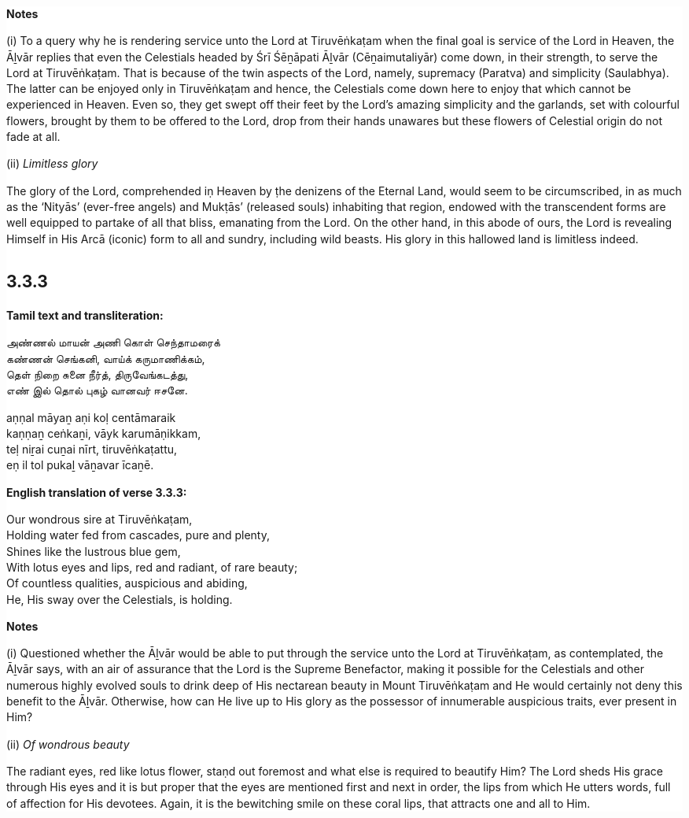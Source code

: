 **Notes**

\(i\) To a query why he is rendering service unto the Lord at Tiruvēṅkaṭam when the final goal is service of the Lord in Heaven, the Āḻvār replies that even the Celestials headed by Śrī Śēṉāpati Āḻvār (Cēṉaimutaliyār) come down, in their strength, to serve the Lord at Tiruvēṅkaṭam. That is because of the twin aspects of the Lord, namely, supremacy (Paratva) and simplicity (Saulabhya). The latter can be enjoyed only in Tiruvēṅkaṭam and hence, the Celestials come down here to enjoy that which cannot be experienced in Heaven. Even so, they get swept off their feet by the Lord’s amazing simplicity and the garlands, set with colourful flowers, brought by them to be offered to the Lord, drop from their hands unawares but these flowers of Celestial origin do not fade at all.

\(ii\) *Limitless glory*

The glory of the Lord, comprehended iṇ Heaven by ṭhe denizens of the Eternal Land, would seem to be circumscribed, in as much as the ‘Nityās’ (ever-free angels) and Mukṭās’ (released souls) inhabiting that region, endowed with the transcendent forms are well equipped to partake of all that bliss, emanating from the Lord. On the other hand, in this abode of ours, the Lord is revealing Himself in His Arcā (iconic) form to all and sundry, including wild beasts. His glory in this hallowed land is limitless indeed.




## 3.3.3
**Tamil text and transliteration:**

அண்ணல் மாயன் அணி கொள் செந்தாமரைக்  
கண்ணன் செங்கனி, வாய்க் கருமாணிக்கம்,  
தெள் நிறை சுனை நீர்த், திருவேங்கடத்து,  
எண் இல் தொல் புகழ் வானவர் ஈசனே.

aṇṇal māyaṉ aṇi koḷ centāmaraik  
kaṇṇaṉ ceṅkaṉi, vāyk karumāṇikkam,  
teḷ niṟai cuṉai nīrt, tiruvēṅkaṭattu,  
eṇ il tol pukaḻ vāṉavar īcaṉē.

**English translation of verse 3.3.3:**

Our wondrous sire at Tiruvēṅkaṭam,  
Holding water fed from cascades, pure and plenty,  
Shines like the lustrous blue gem,  
With lotus eyes and lips, red and radiant, of rare beauty;  
Of countless qualities, auspicious and abiding,  
He, His sway over the Celestials, is holding.

**Notes**

\(i\) Questioned whether the Āḻvār would be able to put through the service unto the Lord at Tiruvēṅkaṭam, as contemplated, the Āḻvār says, with an air of assurance that the Lord is the Supreme Benefactor, making it possible for the Celestials and other numerous highly evolved souls to drink deep of His nectarean beauty in Mount Tiruvēṅkaṭam and He would certainly not deny this benefit to the Āḻvār. Otherwise, how can He live up to His glory as the possessor of innumerable auspicious traits, ever present in Him?

\(ii\) *Of wondrous beauty*

The radiant eyes, red like lotus flower, staṇd out foremost and what else is required to beautify Him? The Lord sheds His grace through His eyes and it is but proper that the eyes are mentioned first and next in order, the lips from which He utters words, full of affection for His devotees. Again, it is the bewitching smile on these coral lips, that attracts one and all to Him.
